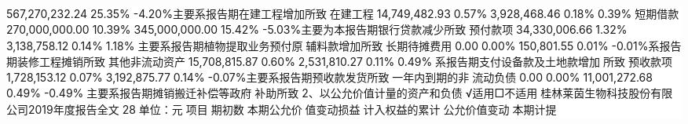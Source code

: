 567,270,232.24
25.35%
-4.20%主要系报告期在建工程增加所致
在建工程
14,749,482.93
0.57%
3,928,468.46
0.18%
0.39%
短期借款
270,000,000.00
10.39%
345,000,000.00
15.42%
-5.03%主要为本报告期银行贷款减少所致
预付款项
34,330,006.66
1.32%
3,138,758.12
0.14%
1.18%
主要系报告期植物提取业务预付原
辅料款增加所致
长期待摊费用
0.00
0.00%
150,801.55
0.01%
-0.01%系报告期装修工程摊销所致
其他非流动资产
15,708,815.87
0.60%
2,531,810.27
0.11%
0.49%
系报告期支付设备款及土地款增加
所致
预收款项
1,728,153.12
0.07%
3,192,875.77
0.14%
-0.07%主要系报告期预收款发货所致
一年内到期的非
流动负债
0.00
0.00%
11,001,272.68
0.49%
-0.49%
主要系报告期摊销搬迁补偿等政府
补助所致
2、以公允价值计量的资产和负债
√适用□不适用
桂林莱茵生物科技股份有限公司2019年度报告全文
28
单位：元
项目
期初数
本期公允价
值变动损益
计入权益的累计
公允价值变动
本期计提